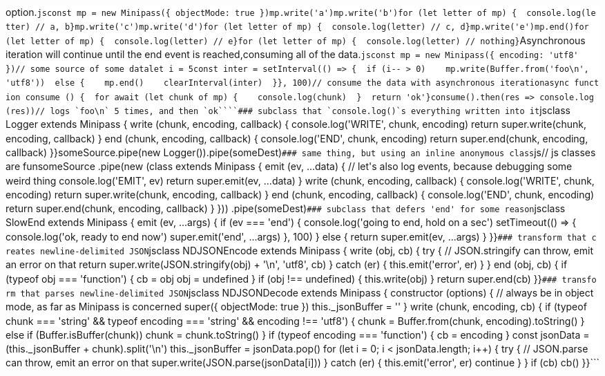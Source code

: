 option.```jsconst mp = new Minipass({ objectMode: true })mp.write('a')mp.write('b')for (let letter of mp) {  console.log(letter) // a, b}mp.write('c')mp.write('d')for (let letter of mp) {  console.log(letter) // c, d}mp.write('e')mp.end()for (let letter of mp) {  console.log(letter) // e}for (let letter of mp) {  console.log(letter) // nothing}```Asynchronous iteration will continue until the end event is reached,consuming all of the data.```jsconst mp = new Minipass({ encoding: 'utf8' })// some source of some datalet i = 5const inter = setInterval(() => {  if (i-- > 0)    mp.write(Buffer.from('foo\n', 'utf8'))  else {    mp.end()    clearInterval(inter)  }}, 100)// consume the data with asynchronous iterationasync function consume () {  for await (let chunk of mp) {    console.log(chunk)  }  return 'ok'}consume().then(res => console.log(res))// logs `foo\n` 5 times, and then `ok````### subclass that `console.log()`s everything written into it```jsclass Logger extends Minipass {  write (chunk, encoding, callback) {    console.log('WRITE', chunk, encoding)    return super.write(chunk, encoding, callback)  }  end (chunk, encoding, callback) {    console.log('END', chunk, encoding)    return super.end(chunk, encoding, callback)  }}someSource.pipe(new Logger()).pipe(someDest)```### same thing, but using an inline anonymous class```js// js classes are funsomeSource  .pipe(new (class extends Minipass {    emit (ev, ...data) {      // let's also log events, because debugging some weird thing      console.log('EMIT', ev)      return super.emit(ev, ...data)    }    write (chunk, encoding, callback) {      console.log('WRITE', chunk, encoding)      return super.write(chunk, encoding, callback)    }    end (chunk, encoding, callback) {      console.log('END', chunk, encoding)      return super.end(chunk, encoding, callback)    }  }))  .pipe(someDest)```### subclass that defers 'end' for some reason```jsclass SlowEnd extends Minipass {  emit (ev, ...args) {    if (ev === 'end') {      console.log('going to end, hold on a sec')      setTimeout(() => {        console.log('ok, ready to end now')        super.emit('end', ...args)      }, 100)    } else {      return super.emit(ev, ...args)    }  }}```### transform that creates newline-delimited JSON```jsclass NDJSONEncode extends Minipass {  write (obj, cb) {    try {      // JSON.stringify can throw, emit an error on that      return super.write(JSON.stringify(obj) + '\n', 'utf8', cb)    } catch (er) {      this.emit('error', er)    }  }  end (obj, cb) {    if (typeof obj === 'function') {      cb = obj      obj = undefined    }    if (obj !== undefined) {      this.write(obj)    }    return super.end(cb)  }}```### transform that parses newline-delimited JSON```jsclass NDJSONDecode extends Minipass {  constructor (options) {    // always be in object mode, as far as Minipass is concerned    super({ objectMode: true })    this._jsonBuffer = ''  }  write (chunk, encoding, cb) {    if (typeof chunk === 'string' &&        typeof encoding === 'string' &&        encoding !== 'utf8') {      chunk = Buffer.from(chunk, encoding).toString()    } else if (Buffer.isBuffer(chunk))      chunk = chunk.toString()    }    if (typeof encoding === 'function') {      cb = encoding    }    const jsonData = (this._jsonBuffer + chunk).split('\n')    this._jsonBuffer = jsonData.pop()    for (let i = 0; i < jsonData.length; i++) {      try {        // JSON.parse can throw, emit an error on that        super.write(JSON.parse(jsonData[i]))      } catch (er) {        this.emit('error', er)        continue      }    }    if (cb)      cb()  }}```